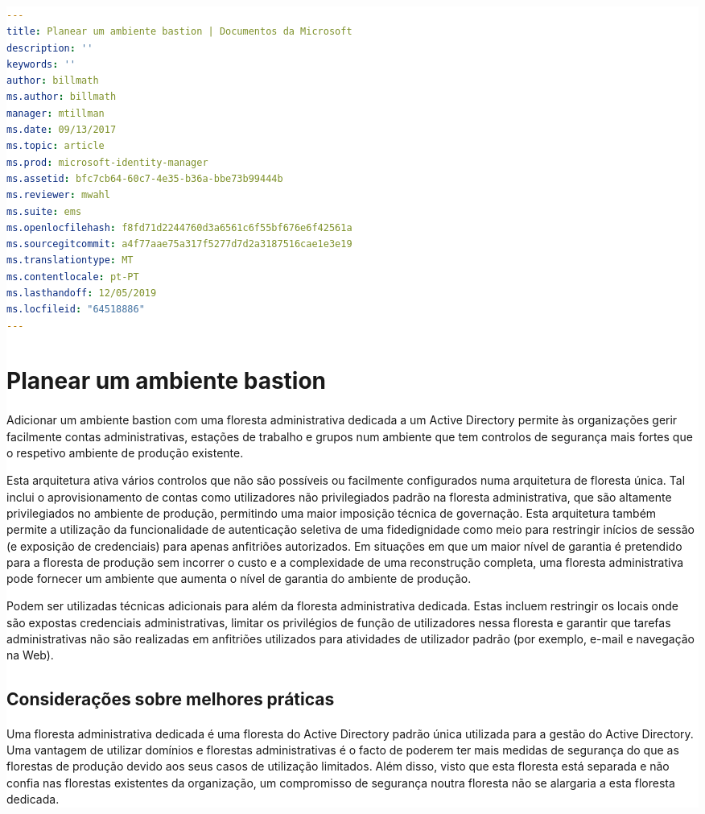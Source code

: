 ```yaml
---
title: Planear um ambiente bastion | Documentos da Microsoft
description: ''
keywords: ''
author: billmath
ms.author: billmath
manager: mtillman
ms.date: 09/13/2017
ms.topic: article
ms.prod: microsoft-identity-manager
ms.assetid: bfc7cb64-60c7-4e35-b36a-bbe73b99444b
ms.reviewer: mwahl
ms.suite: ems
ms.openlocfilehash: f8fd71d2244760d3a6561c6f55bf676e6f42561a
ms.sourcegitcommit: a4f77aae75a317f5277d7d2a3187516cae1e3e19
ms.translationtype: MT
ms.contentlocale: pt-PT
ms.lasthandoff: 12/05/2019
ms.locfileid: "64518886"
---
```

# <a name="planning-a-bastion-environment"></a>Planear um ambiente bastion

Adicionar um ambiente bastion com uma floresta administrativa dedicada a um Active Directory permite às organizações gerir facilmente contas administrativas, estações de trabalho e grupos num ambiente que tem controlos de segurança mais fortes que o respetivo ambiente de produção existente.

Esta arquitetura ativa vários controlos que não são possíveis ou facilmente configurados numa arquitetura de floresta única. Tal inclui o aprovisionamento de contas como utilizadores não privilegiados padrão na floresta administrativa, que são altamente privilegiados no ambiente de produção, permitindo uma maior imposição técnica de governação. Esta arquitetura também permite a utilização da funcionalidade de autenticação seletiva de uma fidedignidade como meio para restringir inícios de sessão (e exposição de credenciais) para apenas anfitriões autorizados. Em situações em que um maior nível de garantia é pretendido para a floresta de produção sem incorrer o custo e a complexidade de uma reconstrução completa, uma floresta administrativa pode fornecer um ambiente que aumenta o nível de garantia do ambiente de produção.

Podem ser utilizadas técnicas adicionais para além da floresta administrativa dedicada. Estas incluem restringir os locais onde são expostas credenciais administrativas, limitar os privilégios de função de utilizadores nessa floresta e garantir que tarefas administrativas não são realizadas em anfitriões utilizados para atividades de utilizador padrão (por exemplo, e-mail e navegação na Web).

## <a name="best-practice-considerations"></a>Considerações sobre melhores práticas

Uma floresta administrativa dedicada é uma floresta do Active Directory padrão única utilizada para a gestão do Active Directory. Uma vantagem de utilizar domínios e florestas administrativas é o facto de poderem ter mais medidas de segurança do que as florestas de produção devido aos seus casos de utilização limitados. Além disso, visto que esta floresta está separada e não confia nas florestas existentes da organização, um compromisso de segurança noutra floresta não se alargaria a esta floresta dedicada.
